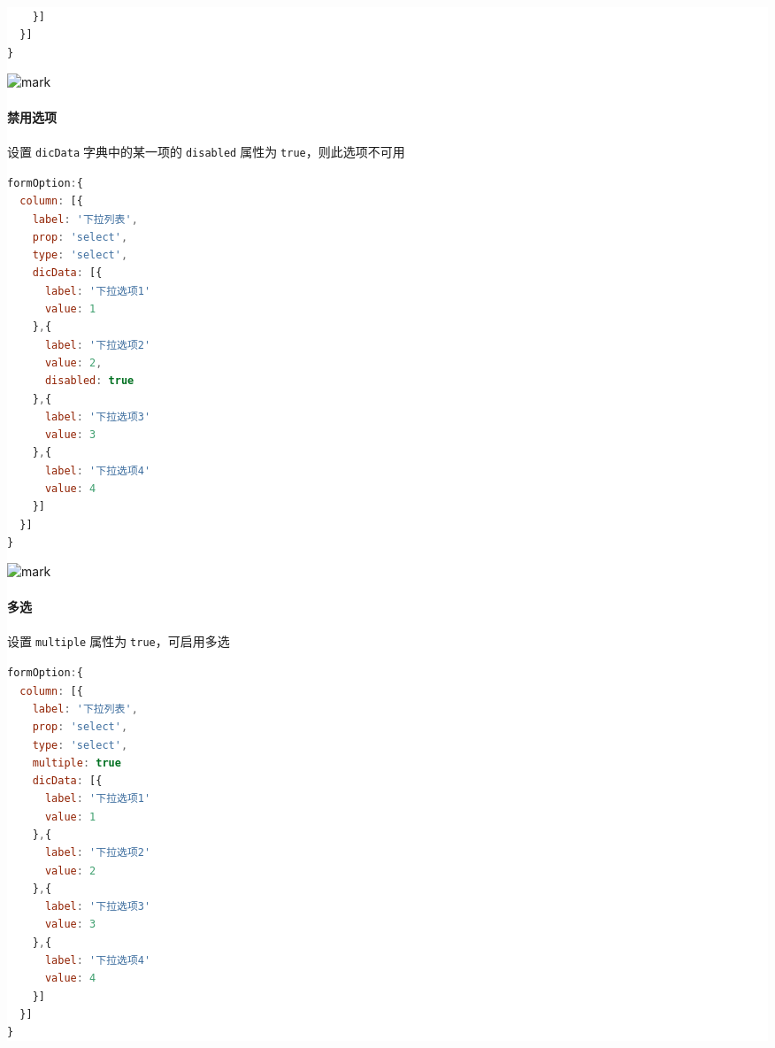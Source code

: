 ```javascript
    }]
  }]
}
```

![mark](http://songwenjie.vip/blog/20190308/1mjIJohFhbM5.png?imageslim)

#### 禁用选项

设置 `dicData` 字典中的某一项的 `disabled` 属性为 `true`，则此选项不可用

```javascript
formOption:{
  column: [{
    label: '下拉列表',
    prop: 'select',
    type: 'select',
    dicData: [{
      label: '下拉选项1'
      value: 1
    },{
      label: '下拉选项2'
      value: 2,
      disabled: true
    },{
      label: '下拉选项3'
      value: 3
    },{
      label: '下拉选项4'
      value: 4
    }]
  }]
}
```



![mark](http://songwenjie.vip/blog/20190308/RFS2FAPxgfOI.png?imageslim)



#### 多选

设置 `multiple`  属性为 `true`，可启用多选

```javascript
formOption:{
  column: [{
    label: '下拉列表',
    prop: 'select',
    type: 'select',
    multiple: true
    dicData: [{
      label: '下拉选项1'
      value: 1
    },{
      label: '下拉选项2'
      value: 2
    },{
      label: '下拉选项3'
      value: 3
    },{
      label: '下拉选项4'
      value: 4
    }]
  }]
}
```